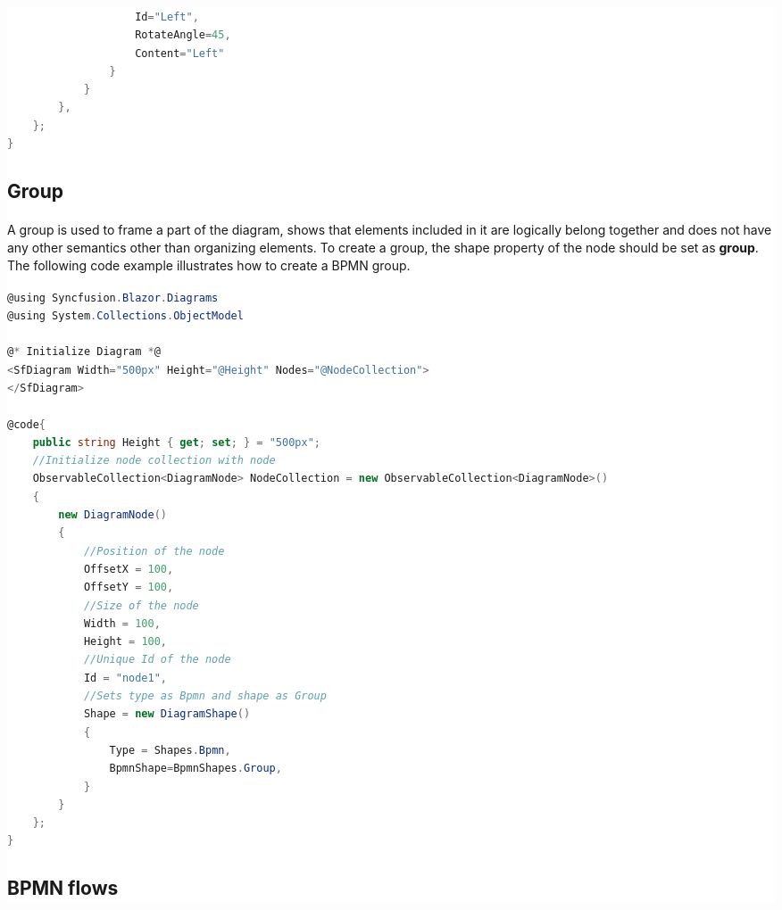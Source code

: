```csharp
                    Id="Left",
                    RotateAngle=45,
                    Content="Left"
                }
            }
        },
    };
}
```

## Group

A group is used to frame a part of the diagram, shows that elements included in it are logically belong together and does not have any other semantics other than organizing elements. To create a group, the shape property of the node should be set as **group**. The following code example illustrates how to create a BPMN group.

```csharp
@using Syncfusion.Blazor.Diagrams
@using System.Collections.ObjectModel

@* Initialize Diagram *@
<SfDiagram Width="500px" Height="@Height" Nodes="@NodeCollection">
</SfDiagram>

@code{
    public string Height { get; set; } = "500px";
    //Initialize node collection with node
    ObservableCollection<DiagramNode> NodeCollection = new ObservableCollection<DiagramNode>()
    {
        new DiagramNode()
        {
            //Position of the node
            OffsetX = 100,
            OffsetY = 100,
            //Size of the node
            Width = 100,
            Height = 100,
            //Unique Id of the node
            Id = "node1",
            //Sets type as Bpmn and shape as Group
            Shape = new DiagramShape()
            {
                Type = Shapes.Bpmn,
                BpmnShape=BpmnShapes.Group,
            }
        }
    };
}
```

## BPMN flows
